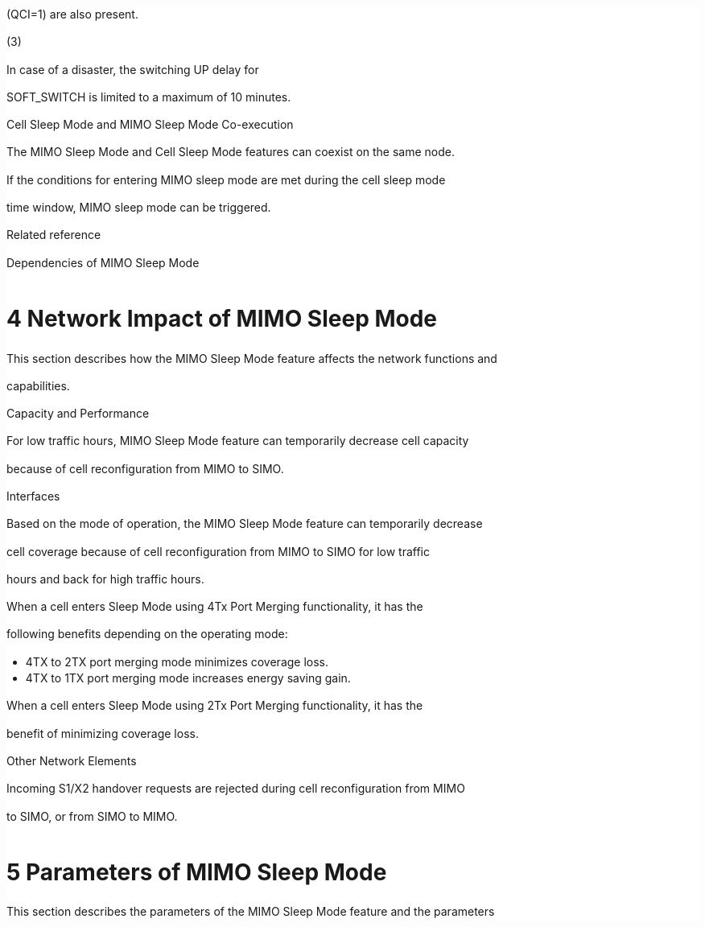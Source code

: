 (QCI=1) are also present.

(3)

In case of a disaster, the switching UP delay for

SOFT\_SWITCH is limited to a maximum of 10 minutes.

Cell Sleep Mode and MIMO Sleep Mode Co-execution

The MIMO Sleep Mode and Cell Sleep Mode features can coexist on the same node.

If the conditions for entering MIMO sleep mode are met during the cell sleep mode

time window, MIMO sleep mode can be triggered.

Related reference

Dependencies of MIMO Sleep Mode

# 4 Network Impact of MIMO Sleep Mode

This section describes how the MIMO Sleep Mode feature affects the network functions and

capabilities.

Capacity and Performance

For low traffic hours, MIMO Sleep Mode feature can temporarily decrease cell capacity

because of cell reconfiguration from MIMO to SIMO.

Interfaces

Based on the mode of operation, the MIMO Sleep Mode feature can temporarily decrease

cell coverage because of cell reconfiguration from MIMO to SIMO for low traffic

hours and back for high traffic hours.

When a cell enters Sleep Mode using 4Tx Port Merging functionality, it has the

following benefits depending on the operating mode:

- 4TX to 2TX port merging mode minimizes coverage loss.
- 4TX to 1TX port merging mode increases energy saving gain.

When a cell enters Sleep Mode using 2Tx Port Merging functionality, it has the

benefit of minimizing coverage loss.

Other Network Elements

Incoming S1/X2 handover requests are rejected during cell reconfiguration from MIMO

to SIMO, or from SIMO to MIMO.

# 5 Parameters of MIMO Sleep Mode

This section describes the parameters of the MIMO Sleep Mode feature and the parameters
